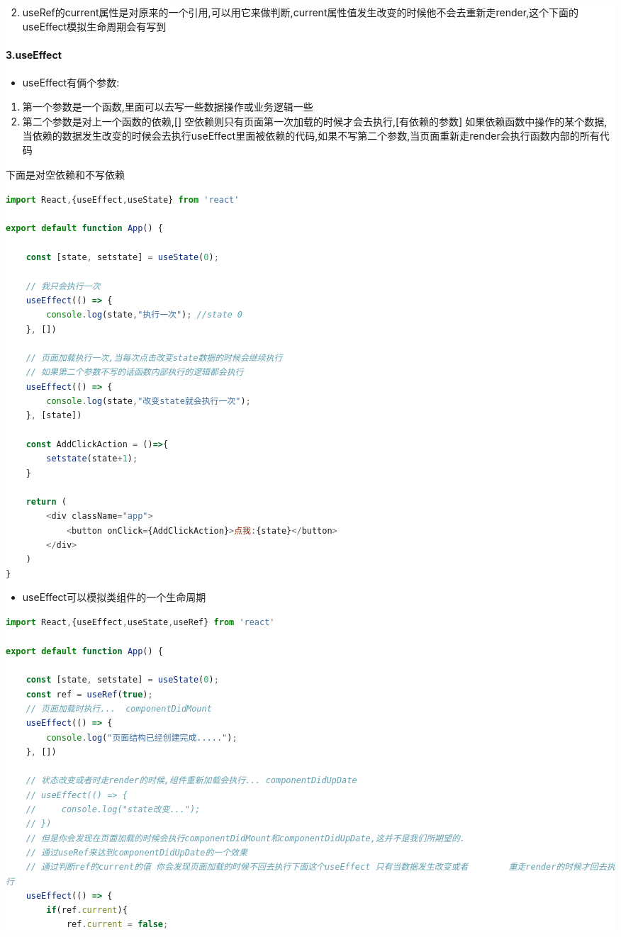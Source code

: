2. useRef的current属性是对原来的一个引用,可以用它来做判断,current属性值发生改变的时候他不会去重新走render,这个下面的useEffect模拟生命周期会有写到

#### 3.useEffect

- useEffect有俩个参数:

1. 第一个参数是一个函数,里面可以去写一些数据操作或业务逻辑一些
2. 第二个参数是对上一个函数的依赖,[] 空依赖则只有页面第一次加载的时候才会去执行,[有依赖的参数] 如果依赖函数中操作的某个数据,当依赖的数据发生改变的时候会去执行useEffect里面被依赖的代码,如果不写第二个参数,当页面重新走render会执行函数内部的所有代码

下面是对空依赖和不写依赖

```js
import React,{useEffect,useState} from 'react'

export default function App() {

    const [state, setstate] = useState(0);

    // 我只会执行一次
    useEffect(() => {
        console.log(state,"执行一次"); //state 0
    }, [])

    // 页面加载执行一次,当每次点击改变state数据的时候会继续执行
    // 如果第二个参数不写的话函数内部执行的逻辑都会执行
    useEffect(() => {
        console.log(state,"改变state就会执行一次");
    }, [state])

    const AddClickAction = ()=>{
        setstate(state+1);
    }

    return (
        <div className="app">
            <button onClick={AddClickAction}>点我:{state}</button>
        </div>
    )
}
```



- useEffect可以模拟类组件的一个生命周期

```js
import React,{useEffect,useState,useRef} from 'react'

export default function App() {

    const [state, setstate] = useState(0);
    const ref = useRef(true);
    // 页面加载时执行...  componentDidMount
    useEffect(() => {
        console.log("页面结构已经创建完成.....");
    }, [])

    // 状态改变或者时走render的时候,组件重新加载会执行... componentDidUpDate
    // useEffect(() => {
    //     console.log("state改变...");   
    // })
    // 但是你会发现在页面加载的时候会执行componentDidMount和componentDidUpDate,这并不是我们所期望的.
    // 通过useRef来达到componentDidUpDate的一个效果
    // 通过判断ref的current的值 你会发现页面加载的时候不回去执行下面这个useEffect 只有当数据发生改变或者        重走render的时候才回去执行
    useEffect(() => {
        if(ref.current){
            ref.current = false;
```